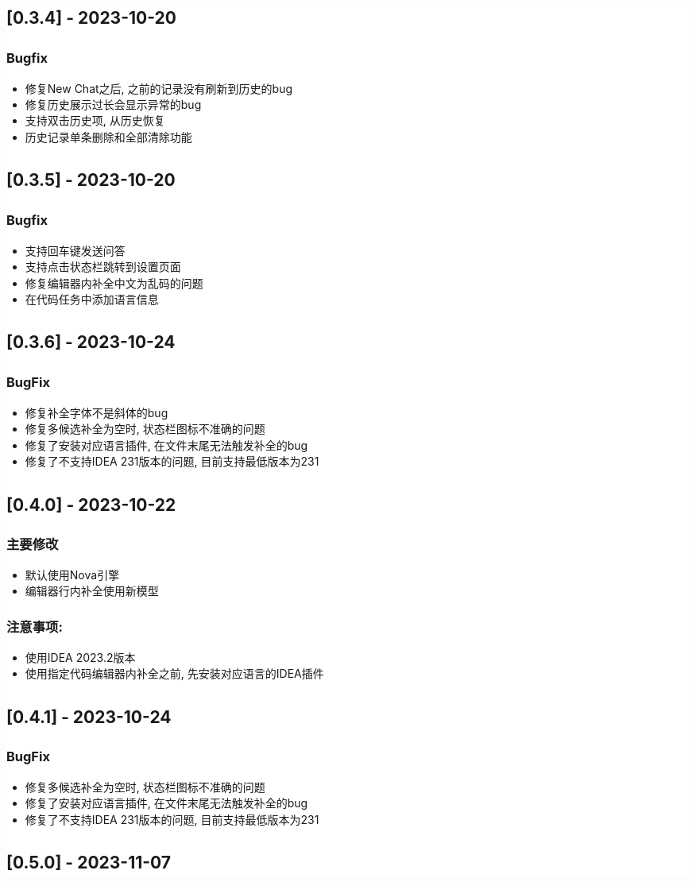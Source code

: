 ## [0.3.4] - 2023-10-20

### Bugfix

- 修复New Chat之后, 之前的记录没有刷新到历史的bug
- 修复历史展示过长会显示异常的bug
- 支持双击历史项, 从历史恢复
- 历史记录单条删除和全部清除功能

## [0.3.5] - 2023-10-20

### Bugfix

- 支持回车键发送问答
- 支持点击状态栏跳转到设置页面
- 修复编辑器内补全中文为乱码的问题
- 在代码任务中添加语言信息

## [0.3.6] - 2023-10-24

### BugFix

- 修复补全字体不是斜体的bug
- 修复多候选补全为空时, 状态栏图标不准确的问题
- 修复了安装对应语言插件, 在文件末尾无法触发补全的bug
- 修复了不支持IDEA 231版本的问题, 目前支持最低版本为231

## [0.4.0] - 2023-10-22

### 主要修改

- 默认使用Nova引擎
- 编辑器行内补全使用新模型

### 注意事项:

- 使用IDEA  2023.2版本
- 使用指定代码编辑器内补全之前, 先安装对应语言的IDEA插件

## [0.4.1] - 2023-10-24

### BugFix

- 修复多候选补全为空时, 状态栏图标不准确的问题
- 修复了安装对应语言插件, 在文件末尾无法触发补全的bug
- 修复了不支持IDEA 231版本的问题, 目前支持最低版本为231

## [0.5.0] - 2023-11-07
